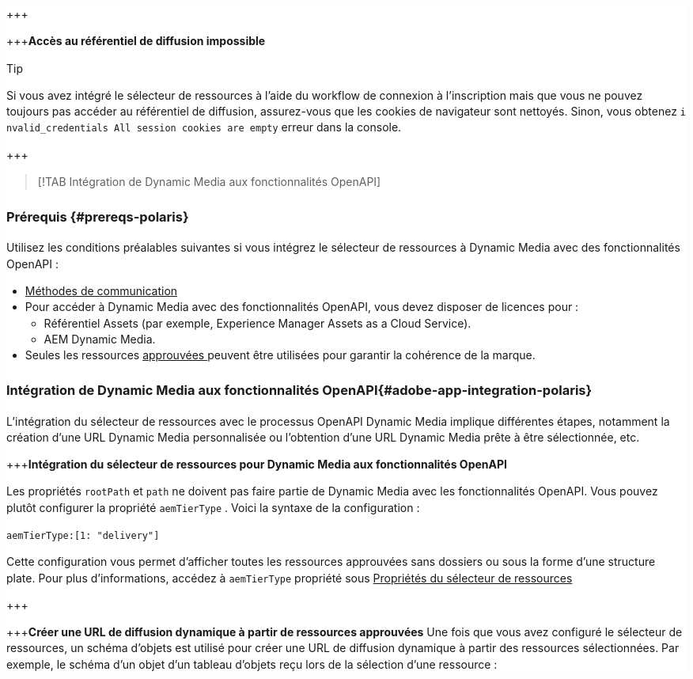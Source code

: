 +++

+++**Accès au référentiel de diffusion impossible**

>[!TIP]
>
>Si vous avez intégré le sélecteur de ressources à l’aide du workflow de connexion à l’inscription mais que vous ne pouvez toujours pas accéder au référentiel de diffusion, assurez-vous que les cookies de navigateur sont nettoyés. Sinon, vous obtenez `invalid_credentials All session cookies are empty` erreur dans la console.

+++



>[!TAB Intégration de Dynamic Media aux fonctionnalités OpenAPI]

### Prérequis {#prereqs-polaris}

Utilisez les conditions préalables suivantes si vous intégrez le sélecteur de ressources à Dynamic Media avec des fonctionnalités OpenAPI :

* [Méthodes de communication](#prereqs)
* Pour accéder à Dynamic Media avec des fonctionnalités OpenAPI, vous devez disposer de licences pour :
   * Référentiel Assets (par exemple, Experience Manager Assets as a Cloud Service).
   * AEM Dynamic Media.
* Seules les ressources [ approuvées ](#approved-assets.md) peuvent être utilisées pour garantir la cohérence de la marque.

### Intégration de Dynamic Media aux fonctionnalités OpenAPI{#adobe-app-integration-polaris}

L’intégration du sélecteur de ressources avec le processus OpenAPI Dynamic Media implique différentes étapes, notamment la création d’une URL Dynamic Media personnalisée ou l’obtention d’une URL Dynamic Media prête à être sélectionnée, etc.

+++**Intégration du sélecteur de ressources pour Dynamic Media aux fonctionnalités OpenAPI**

Les propriétés `rootPath` et `path` ne doivent pas faire partie de Dynamic Media avec les fonctionnalités OpenAPI. Vous pouvez plutôt configurer la propriété `aemTierType` . Voici la syntaxe de la configuration :

```
aemTierType:[1: "delivery"]
```

Cette configuration vous permet d’afficher toutes les ressources approuvées sans dossiers ou sous la forme d’une structure plate. Pour plus d’informations, accédez à `aemTierType` propriété sous [ Propriétés du sélecteur de ressources ](#asset-selector-properties)

+++

+++**Créer une URL de diffusion dynamique à partir de ressources approuvées**
Une fois que vous avez configuré le sélecteur de ressources, un schéma d’objets est utilisé pour créer une URL de diffusion dynamique à partir des ressources sélectionnées.
Par exemple, le schéma d’un objet d’un tableau d’objets reçu lors de la sélection d’une ressource :

